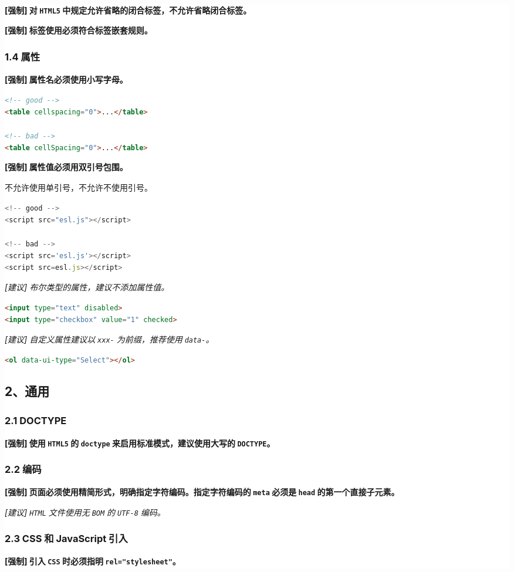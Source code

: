 **[强制] 对 `HTML5` 中规定允许省略的闭合标签，不允许省略闭合标签。**

**[强制] 标签使用必须符合标签嵌套规则。**

### 1.4 属性

**[强制] 属性名必须使用小写字母。**

```HTML
<!-- good -->
<table cellspacing="0">...</table>

<!-- bad -->
<table cellSpacing="0">...</table>
```

**[强制] 属性值必须用双引号包围。**

不允许使用单引号，不允许不使用引号。

```js
<!-- good -->
<script src="esl.js"></script>

<!-- bad -->
<script src='esl.js'></script>
<script src=esl.js></script>
```

*[建议] 布尔类型的属性，建议不添加属性值。*

```HTML
<input type="text" disabled>
<input type="checkbox" value="1" checked>
```

*[建议] 自定义属性建议以 `xxx-` 为前缀，推荐使用 `data-`。*

```html
<ol data-ui-type="Select"></ol>
```

## 2、通用

### 2.1 DOCTYPE

**[强制] 使用 `HTML5` 的 `doctype` 来启用标准模式，建议使用大写的 `DOCTYPE`。**

### 2.2 编码

**[强制] 页面必须使用精简形式，明确指定字符编码。指定字符编码的 `meta` 必须是 `head` 的第一个直接子元素。**

*[建议] `HTML` 文件使用无 `BOM` 的 `UTF-8` 编码。*

### 2.3 CSS 和 JavaScript 引入

**[强制] 引入 `CSS` 时必须指明 `rel="stylesheet"`。**

